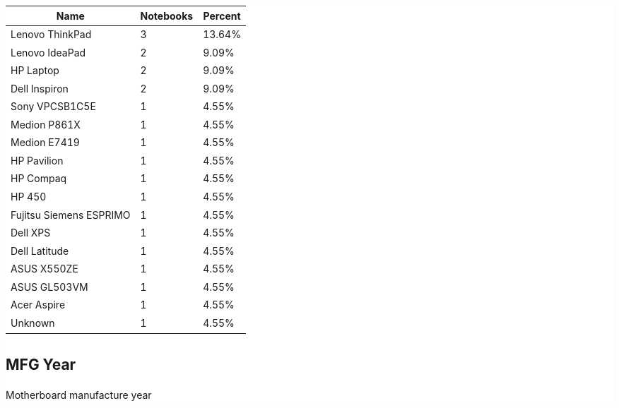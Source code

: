 
| Name                    | Notebooks | Percent |
|-------------------------|-----------|---------|
| Lenovo ThinkPad         | 3         | 13.64%  |
| Lenovo IdeaPad          | 2         | 9.09%   |
| HP Laptop               | 2         | 9.09%   |
| Dell Inspiron           | 2         | 9.09%   |
| Sony VPCSB1C5E          | 1         | 4.55%   |
| Medion P861X            | 1         | 4.55%   |
| Medion E7419            | 1         | 4.55%   |
| HP Pavilion             | 1         | 4.55%   |
| HP Compaq               | 1         | 4.55%   |
| HP 450                  | 1         | 4.55%   |
| Fujitsu Siemens ESPRIMO | 1         | 4.55%   |
| Dell XPS                | 1         | 4.55%   |
| Dell Latitude           | 1         | 4.55%   |
| ASUS X550ZE             | 1         | 4.55%   |
| ASUS GL503VM            | 1         | 4.55%   |
| Acer Aspire             | 1         | 4.55%   |
| Unknown                 | 1         | 4.55%   |

MFG Year
--------

Motherboard manufacture year
